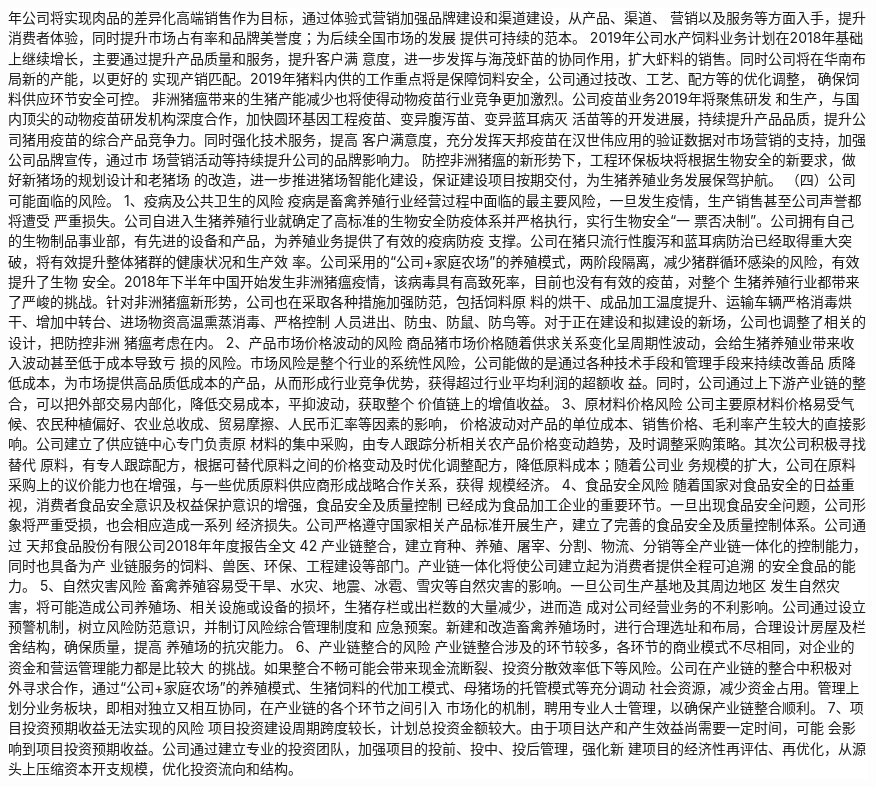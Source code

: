 年公司将实现肉品的差异化高端销售作为目标，通过体验式营销加强品牌建设和渠道建设，从产品、渠道、
营销以及服务等方面入手，提升消费者体验，同时提升市场占有率和品牌美誉度；为后续全国市场的发展
提供可持续的范本。
2019年公司水产饲料业务计划在2018年基础上继续增长，主要通过提升产品质量和服务，提升客户满
意度，进一步发挥与海茂虾苗的协同作用，扩大虾料的销售。同时公司将在华南布局新的产能，以更好的
实现产销匹配。2019年猪料内供的工作重点将是保障饲料安全，公司通过技改、工艺、配方等的优化调整，
确保饲料供应环节安全可控。
非洲猪瘟带来的生猪产能减少也将使得动物疫苗行业竞争更加激烈。公司疫苗业务2019年将聚焦研发
和生产，与国内顶尖的动物疫苗研发机构深度合作，加快圆环基因工程疫苗、变异腹泻苗、变异蓝耳病灭
活苗等的开发进展，持续提升产品品质，提升公司猪用疫苗的综合产品竞争力。同时强化技术服务，提高
客户满意度，充分发挥天邦疫苗在汉世伟应用的验证数据对市场营销的支持，加强公司品牌宣传，通过市
场营销活动等持续提升公司的品牌影响力。
防控非洲猪瘟的新形势下，工程环保板块将根据生物安全的新要求，做好新猪场的规划设计和老猪场
的改造，进一步推进猪场智能化建设，保证建设项目按期交付，为生猪养殖业务发展保驾护航。
（四）公司可能面临的风险。
1、疫病及公共卫生的风险
疫病是畜禽养殖行业经营过程中面临的最主要风险，一旦发生疫情，生产销售甚至公司声誉都将遭受
严重损失。公司自进入生猪养殖行业就确定了高标准的生物安全防疫体系并严格执行，实行生物安全“一
票否决制”。公司拥有自己的生物制品事业部，有先进的设备和产品，为养殖业务提供了有效的疫病防疫
支撑。公司在猪只流行性腹泻和蓝耳病防治已经取得重大突破，将有效提升整体猪群的健康状况和生产效
率。公司采用的“公司+家庭农场”的养殖模式，两阶段隔离，减少猪群循环感染的风险，有效提升了生物
安全。2018年下半年中国开始发生非洲猪瘟疫情，该病毒具有高致死率，目前也没有有效的疫苗，对整个
生猪养殖行业都带来了严峻的挑战。针对非洲猪瘟新形势，公司也在采取各种措施加强防范，包括饲料原
料的烘干、成品加工温度提升、运输车辆严格消毒烘干、增加中转台、进场物资高温熏蒸消毒、严格控制
人员进出、防虫、防鼠、防鸟等。对于正在建设和拟建设的新场，公司也调整了相关的设计，把防控非洲
猪瘟考虑在内。
2、产品市场价格波动的风险
商品猪市场价格随着供求关系变化呈周期性波动，会给生猪养殖业带来收入波动甚至低于成本导致亏
损的风险。市场风险是整个行业的系统性风险，公司能做的是通过各种技术手段和管理手段来持续改善品
质降低成本，为市场提供高品质低成本的产品，从而形成行业竞争优势，获得超过行业平均利润的超额收
益。同时，公司通过上下游产业链的整合，可以把外部交易内部化，降低交易成本，平抑波动，获取整个
价值链上的增值收益。
3、原材料价格风险
公司主要原材料价格易受气候、农民种植偏好、农业总收成、贸易摩擦、人民币汇率等因素的影响，
价格波动对产品的单位成本、销售价格、毛利率产生较大的直接影响。公司建立了供应链中心专门负责原
材料的集中采购，由专人跟踪分析相关农产品价格变动趋势，及时调整采购策略。其次公司积极寻找替代
原料，有专人跟踪配方，根据可替代原料之间的价格变动及时优化调整配方，降低原料成本；随着公司业
务规模的扩大，公司在原料采购上的议价能力也在增强，与一些优质原料供应商形成战略合作关系，获得
规模经济。
4、食品安全风险
随着国家对食品安全的日益重视，消费者食品安全意识及权益保护意识的增强，食品安全及质量控制
已经成为食品加工企业的重要环节。一旦出现食品安全问题，公司形象将严重受损，也会相应造成一系列
经济损失。公司严格遵守国家相关产品标准开展生产，建立了完善的食品安全及质量控制体系。公司通过
天邦食品股份有限公司2018年年度报告全文
42
产业链整合，建立育种、养殖、屠宰、分割、物流、分销等全产业链一体化的控制能力，同时也具备为产
业链服务的饲料、兽医、环保、工程建设等部门。产业链一体化将使公司建立起为消费者提供全程可追溯
的安全食品的能力。
5、自然灾害风险
畜禽养殖容易受干旱、水灾、地震、冰雹、雪灾等自然灾害的影响。一旦公司生产基地及其周边地区
发生自然灾害，将可能造成公司养殖场、相关设施或设备的损坏，生猪存栏或出栏数的大量减少，进而造
成对公司经营业务的不利影响。公司通过设立预警机制，树立风险防范意识，并制订风险综合管理制度和
应急预案。新建和改造畜禽养殖场时，进行合理选址和布局，合理设计房屋及栏舍结构，确保质量，提高
养殖场的抗灾能力。
6、产业链整合的风险
产业链整合涉及的环节较多，各环节的商业模式不尽相同，对企业的资金和营运管理能力都是比较大
的挑战。如果整合不畅可能会带来现金流断裂、投资分散效率低下等风险。公司在产业链的整合中积极对
外寻求合作，通过“公司+家庭农场”的养殖模式、生猪饲料的代加工模式、母猪场的托管模式等充分调动
社会资源，减少资金占用。管理上划分业务板块，即相对独立又相互协同，在产业链的各个环节之间引入
市场化的机制，聘用专业人士管理，以确保产业链整合顺利。
7、项目投资预期收益无法实现的风险
项目投资建设周期跨度较长，计划总投资金额较大。由于项目达产和产生效益尚需要一定时间，可能
会影响到项目投资预期收益。公司通过建立专业的投资团队，加强项目的投前、投中、投后管理，强化新
建项目的经济性再评估、再优化，从源头上压缩资本开支规模，优化投资流向和结构。